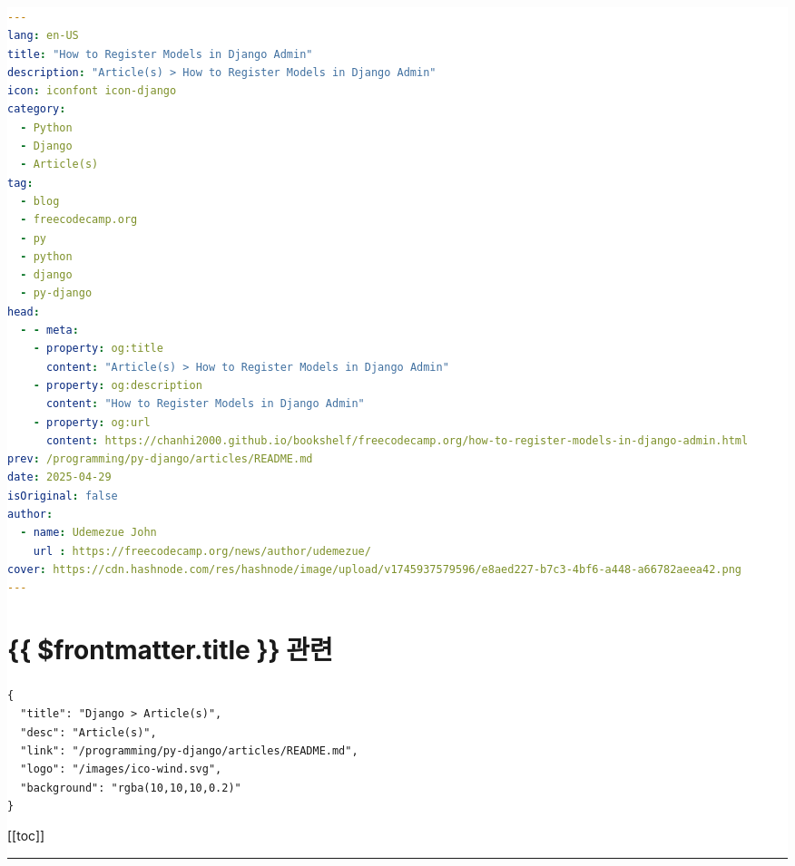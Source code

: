 ```yaml
---
lang: en-US
title: "How to Register Models in Django Admin"
description: "Article(s) > How to Register Models in Django Admin"
icon: iconfont icon-django
category:
  - Python
  - Django
  - Article(s)
tag:
  - blog
  - freecodecamp.org
  - py
  - python
  - django
  - py-django
head:
  - - meta:
    - property: og:title
      content: "Article(s) > How to Register Models in Django Admin"
    - property: og:description
      content: "How to Register Models in Django Admin"
    - property: og:url
      content: https://chanhi2000.github.io/bookshelf/freecodecamp.org/how-to-register-models-in-django-admin.html
prev: /programming/py-django/articles/README.md
date: 2025-04-29
isOriginal: false
author:
  - name: Udemezue John
    url : https://freecodecamp.org/news/author/udemezue/
cover: https://cdn.hashnode.com/res/hashnode/image/upload/v1745937579596/e8aed227-b7c3-4bf6-a448-a66782aeea42.png
---
```


# {{ $frontmatter.title }} 관련

```component VPCard
{
  "title": "Django > Article(s)",
  "desc": "Article(s)",
  "link": "/programming/py-django/articles/README.md",
  "logo": "/images/ico-wind.svg",
  "background": "rgba(10,10,10,0.2)"
}
```

[[toc]]

---
